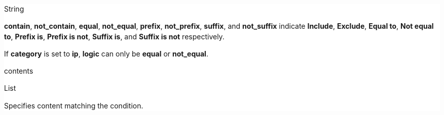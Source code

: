 <td class="cellrowborder" valign="top" width="27.117288271172878%" headers="mcps1.2.4.1.2 "><p id="p1492013291493"><a name="p1492013291493"></a><a name="p1492013291493"></a>String</p>
</td>
<td class="cellrowborder" valign="top" width="39.7960203979602%" headers="mcps1.2.4.1.3 "><p id="p10922929194916"><a name="p10922929194916"></a><a name="p10922929194916"></a><span class="parmvalue" id="parmvalue17711111914237"><a name="parmvalue17711111914237"></a><a name="parmvalue17711111914237"></a><b>contain</b></span>, <span class="parmvalue" id="parmvalue571221982310"><a name="parmvalue571221982310"></a><a name="parmvalue571221982310"></a><b>not_contain</b></span>, <span class="parmvalue" id="parmvalue177121199236"><a name="parmvalue177121199236"></a><a name="parmvalue177121199236"></a><b>equal</b></span>, <span class="parmvalue" id="parmvalue8713719202319"><a name="parmvalue8713719202319"></a><a name="parmvalue8713719202319"></a><b>not_equal</b></span>, <span class="parmvalue" id="parmvalue17714161982314"><a name="parmvalue17714161982314"></a><a name="parmvalue17714161982314"></a><b>prefix</b></span>, <span class="parmvalue" id="parmvalue19714181942314"><a name="parmvalue19714181942314"></a><a name="parmvalue19714181942314"></a><b>not_prefix</b></span>, <span class="parmvalue" id="parmvalue17715181922313"><a name="parmvalue17715181922313"></a><a name="parmvalue17715181922313"></a><b>suffix</b></span>, and <span class="parmvalue" id="parmvalue6716919162312"><a name="parmvalue6716919162312"></a><a name="parmvalue6716919162312"></a><b>not_suffix</b></span> indicate <strong id="b18716171915231"><a name="b18716171915231"></a><a name="b18716171915231"></a>Include</strong>, <strong id="b13717111922317"><a name="b13717111922317"></a><a name="b13717111922317"></a>Exclude</strong>, <strong id="b571719195237"><a name="b571719195237"></a><a name="b571719195237"></a>Equal to</strong>, <strong id="b1871721962314"><a name="b1871721962314"></a><a name="b1871721962314"></a>Not equal to</strong>, <strong id="b5718141982314"><a name="b5718141982314"></a><a name="b5718141982314"></a>Prefix is</strong>, <strong id="b147197193231"><a name="b147197193231"></a><a name="b147197193231"></a>Prefix is not</strong>, <strong id="b1971991972310"><a name="b1971991972310"></a><a name="b1971991972310"></a>Suffix is</strong>, and <strong id="b117207193230"><a name="b117207193230"></a><a name="b117207193230"></a>Suffix is not</strong> respectively.</p>
<p id="p12211115324210"><a name="p12211115324210"></a><a name="p12211115324210"></a>If <span class="parmname" id="parmname156514220527"><a name="parmname156514220527"></a><a name="parmname156514220527"></a><b>category</b></span> is set to <strong id="b656612214525"><a name="b656612214525"></a><a name="b656612214525"></a>ip</strong>, <span class="parmname" id="parmname05678265214"><a name="parmname05678265214"></a><a name="parmname05678265214"></a><b>logic</b></span> can only be <span class="parmvalue" id="parmvalue165677215529"><a name="parmvalue165677215529"></a><a name="parmvalue165677215529"></a><b>equal</b></span> or <span class="parmvalue" id="parmvalue2056713225214"><a name="parmvalue2056713225214"></a><a name="parmvalue2056713225214"></a><b>not_equal</b></span>.</p>
</td>
</tr>
<tr id="row11927329174917"><td class="cellrowborder" valign="top" width="33.086691330866906%" headers="mcps1.2.4.1.1 "><p id="p1393018293495"><a name="p1393018293495"></a><a name="p1393018293495"></a>contents</p>
</td>
<td class="cellrowborder" valign="top" width="27.117288271172878%" headers="mcps1.2.4.1.2 "><p id="p14933429134919"><a name="p14933429134919"></a><a name="p14933429134919"></a>List</p>
</td>
<td class="cellrowborder" valign="top" width="39.7960203979602%" headers="mcps1.2.4.1.3 "><p id="p129361729164910"><a name="p129361729164910"></a><a name="p129361729164910"></a>Specifies content matching the condition.</p>
</td>
</tr>
</tbody>
</table>
